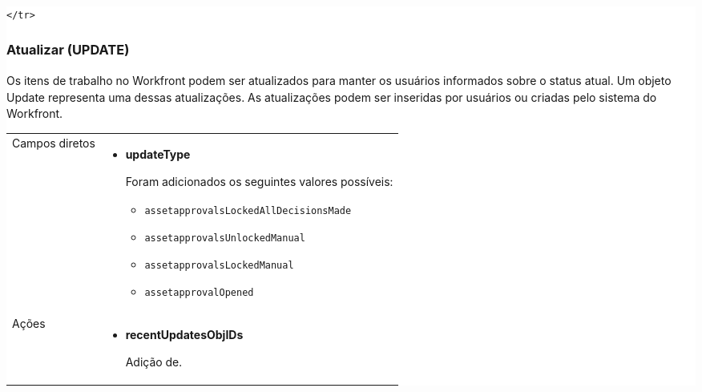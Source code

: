     </tr>
  </tbody>
</table>

### Atualizar (UPDATE)

Os itens de trabalho no Workfront podem ser atualizados para manter os usuários informados sobre o status atual. Um objeto Update representa uma dessas atualizações. As atualizações podem ser inseridas por usuários ou criadas pelo sistema do Workfront.

<table>
  <col/>
  <col/>
  <tbody>
    <tr>
      <td role="rowheader">Campos diretos</td>
      <td>
        <ul>
          <li>
            <p><b>updateType</b>
            </p>
            <p>Foram adicionados os seguintes valores possíveis:</p>
             <ul>
              <li>
                <p><code>assetapprovalsLockedAllDecisionsMade</code></p>
              </li>
              <li>
                <p><code>assetapprovalsUnlockedManual</code></p>
              </li>
              <li>
                <p><code>assetapprovalsLockedManual</code></p>
              </li>
              <li>
                <p><code>assetapprovalOpened</code> </p>
              </li>
            </ul>
          </li>
        </ul>
      </td>
    </tr>
    <tr>
      <td role="rowheader">Ações</td>
      <td>
        <ul>
          <li>
            <p><b>recentUpdatesObjIDs</b>
            </p>
            <p>Adição de.</p>
          </li>
        </ul>
      </td>
    </tr>
  </tbody>
</table>
